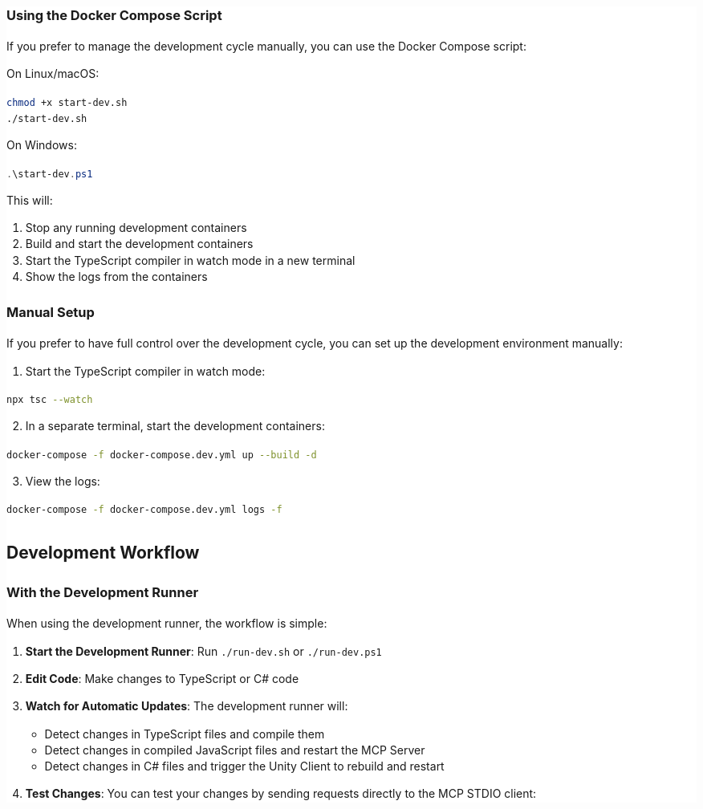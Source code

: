 ### Using the Docker Compose Script

If you prefer to manage the development cycle manually, you can use the Docker Compose script:

On Linux/macOS:
```bash
chmod +x start-dev.sh
./start-dev.sh
```

On Windows:
```powershell
.\start-dev.ps1
```

This will:
1. Stop any running development containers
2. Build and start the development containers
3. Start the TypeScript compiler in watch mode in a new terminal
4. Show the logs from the containers

### Manual Setup

If you prefer to have full control over the development cycle, you can set up the development environment manually:

1. Start the TypeScript compiler in watch mode:
```bash
npx tsc --watch
```

2. In a separate terminal, start the development containers:
```bash
docker-compose -f docker-compose.dev.yml up --build -d
```

3. View the logs:
```bash
docker-compose -f docker-compose.dev.yml logs -f
```

## Development Workflow

### With the Development Runner

When using the development runner, the workflow is simple:

1. **Start the Development Runner**: Run `./run-dev.sh` or `./run-dev.ps1`

2. **Edit Code**: Make changes to TypeScript or C# code

3. **Watch for Automatic Updates**: The development runner will:
   - Detect changes in TypeScript files and compile them
   - Detect changes in compiled JavaScript files and restart the MCP Server
   - Detect changes in C# files and trigger the Unity Client to rebuild and restart

4. **Test Changes**: You can test your changes by sending requests directly to the MCP STDIO client:
